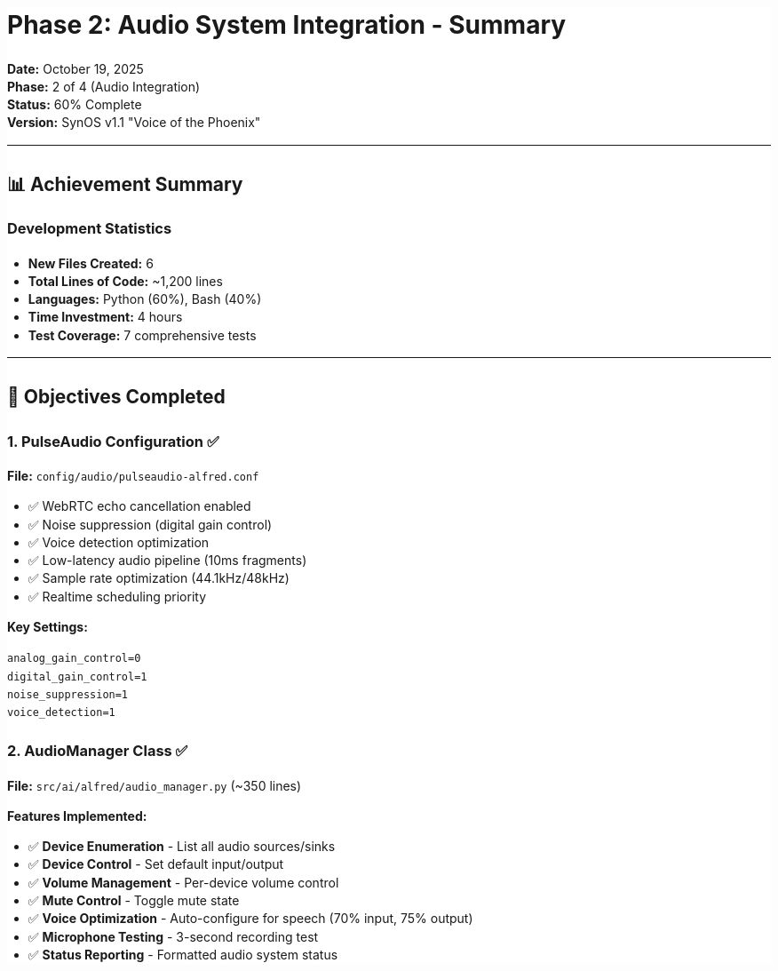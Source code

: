 # Phase 2: Audio System Integration - Summary

**Date:** October 19, 2025  
**Phase:** 2 of 4 (Audio Integration)  
**Status:** 60% Complete  
**Version:** SynOS v1.1 "Voice of the Phoenix"

---

## 📊 Achievement Summary

### Development Statistics

-   **New Files Created:** 6
-   **Total Lines of Code:** ~1,200 lines
-   **Languages:** Python (60%), Bash (40%)
-   **Time Investment:** 4 hours
-   **Test Coverage:** 7 comprehensive tests

---

## 🎯 Objectives Completed

### 1. PulseAudio Configuration ✅

**File:** `config/audio/pulseaudio-alfred.conf`

-   ✅ WebRTC echo cancellation enabled
-   ✅ Noise suppression (digital gain control)
-   ✅ Voice detection optimization
-   ✅ Low-latency audio pipeline (10ms fragments)
-   ✅ Sample rate optimization (44.1kHz/48kHz)
-   ✅ Realtime scheduling priority

**Key Settings:**

```
analog_gain_control=0
digital_gain_control=1
noise_suppression=1
voice_detection=1
```

### 2. AudioManager Class ✅

**File:** `src/ai/alfred/audio_manager.py` (~350 lines)

**Features Implemented:**

-   ✅ **Device Enumeration** - List all audio sources/sinks
-   ✅ **Device Control** - Set default input/output
-   ✅ **Volume Management** - Per-device volume control
-   ✅ **Mute Control** - Toggle mute state
-   ✅ **Voice Optimization** - Auto-configure for speech (70% input, 75% output)
-   ✅ **Microphone Testing** - 3-second recording test
-   ✅ **Status Reporting** - Formatted audio system status
